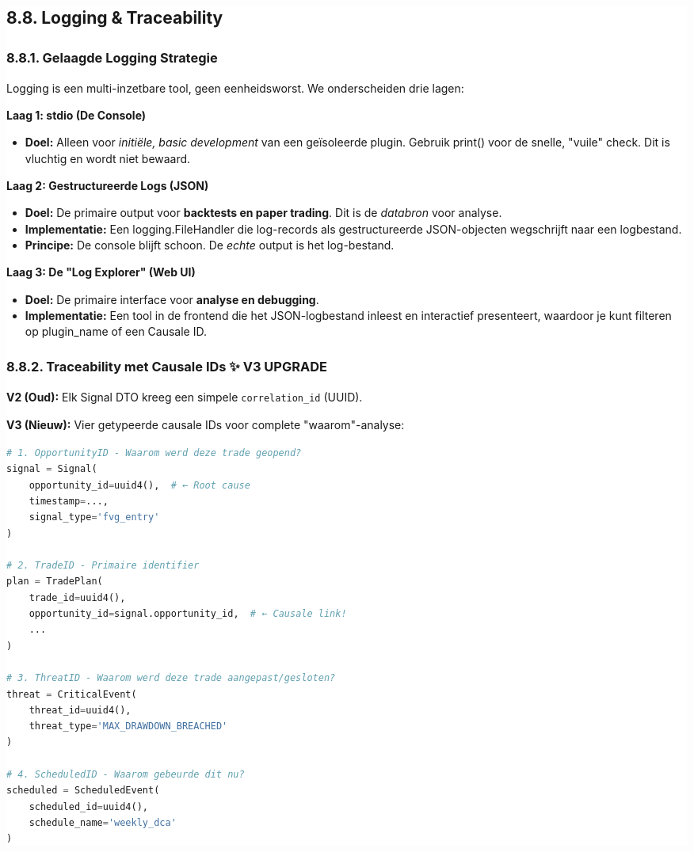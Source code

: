 
## **8.8. Logging & Traceability**

### **8.8.1. Gelaagde Logging Strategie**

Logging is een multi-inzetbare tool, geen eenheidsworst. We onderscheiden drie lagen:

**Laag 1: stdio (De Console)**
*   **Doel:** Alleen voor *initiële, basic development* van een geïsoleerde plugin. Gebruik print() voor de snelle, "vuile" check. Dit is vluchtig en wordt niet bewaard.

**Laag 2: Gestructureerde Logs (JSON)**
*   **Doel:** De primaire output voor **backtests en paper trading**. Dit is de *databron* voor analyse.
*   **Implementatie:** Een logging.FileHandler die log-records als gestructureerde JSON-objecten wegschrijft naar een logbestand.
*   **Principe:** De console blijft schoon. De *echte* output is het log-bestand.

**Laag 3: De "Log Explorer" (Web UI)**
*   **Doel:** De primaire interface voor **analyse en debugging**.
*   **Implementatie:** Een tool in de frontend die het JSON-logbestand inleest en interactief presenteert, waardoor je kunt filteren op plugin_name of een Causale ID.

### **8.8.2. Traceability met Causale IDs** ✨ **V3 UPGRADE**

**V2 (Oud):** Elk Signal DTO kreeg een simpele `correlation_id` (UUID).

**V3 (Nieuw):** Vier getypeerde causale IDs voor complete "waarom"-analyse:

```python
# 1. OpportunityID - Waarom werd deze trade geopend?
signal = Signal(
    opportunity_id=uuid4(),  # ← Root cause
    timestamp=...,
    signal_type='fvg_entry'
)

# 2. TradeID - Primaire identifier
plan = TradePlan(
    trade_id=uuid4(),
    opportunity_id=signal.opportunity_id,  # ← Causale link!
    ...
)

# 3. ThreatID - Waarom werd deze trade aangepast/gesloten?
threat = CriticalEvent(
    threat_id=uuid4(),
    threat_type='MAX_DRAWDOWN_BREACHED'
)

# 4. ScheduledID - Waarom gebeurde dit nu?
scheduled = ScheduledEvent(
    scheduled_id=uuid4(),
    schedule_name='weekly_dca'
)
```
